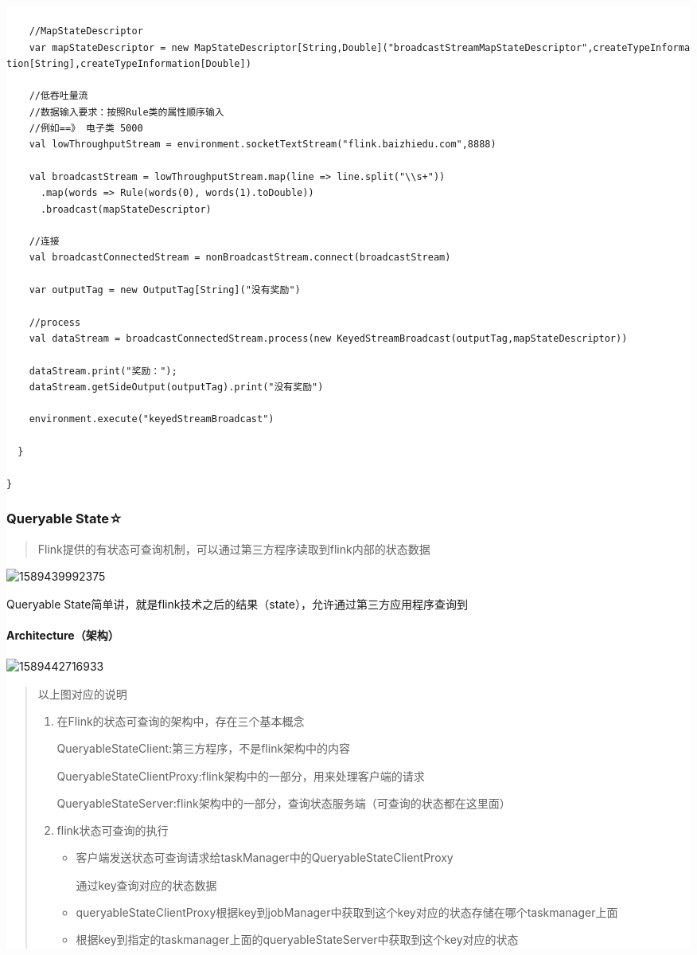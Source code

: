 ```

    //MapStateDescriptor
    var mapStateDescriptor = new MapStateDescriptor[String,Double]("broadcastStreamMapStateDescriptor",createTypeInformation[String],createTypeInformation[Double])

    //低吞吐量流
    //数据输入要求：按照Rule类的属性顺序输入
    //例如==》 电子类 5000
    val lowThroughputStream = environment.socketTextStream("flink.baizhiedu.com",8888)

    val broadcastStream = lowThroughputStream.map(line => line.split("\\s+"))
      .map(words => Rule(words(0), words(1).toDouble))
      .broadcast(mapStateDescriptor)
    
    //连接
    val broadcastConnectedStream = nonBroadcastStream.connect(broadcastStream)

    var outputTag = new OutputTag[String]("没有奖励")

    //process
    val dataStream = broadcastConnectedStream.process(new KeyedStreamBroadcast(outputTag,mapStateDescriptor))

    dataStream.print("奖励：");
    dataStream.getSideOutput(outputTag).print("没有奖励")

    environment.execute("keyedStreamBroadcast")

  }

}
```

### Queryable State☆

> Flink提供的有状态可查询机制，可以通过第三方程序读取到flink内部的状态数据

![1589439992375](day3笔记-image/1589439992375.png)

Queryable State简单讲，就是flink技术之后的结果（state），允许通过第三方应用程序查询到

#### Architecture（架构）

![1589442716933](day3笔记-image/1589442716933.png)

> 以上图对应的说明
>
> 1. 在Flink的状态可查询的架构中，存在三个基本概念
>
>    QueryableStateClient:第三方程序，不是flink架构中的内容
>
>    QueryableStateClientProxy:flink架构中的一部分，用来处理客户端的请求
>
>    QueryableStateServer:flink架构中的一部分，查询状态服务端（可查询的状态都在这里面）
>
> 2. flink状态可查询的执行
>
>    * 客户端发送状态可查询请求给taskManager中的QueryableStateClientProxy
>
>      通过key查询对应的状态数据
>
>    * queryableStateClientProxy根据key到jobManager中获取到这个key对应的状态存储在哪个taskmanager上面
>
>    * 根据key到指定的taskmanager上面的queryableStateServer中获取到这个key对应的状态